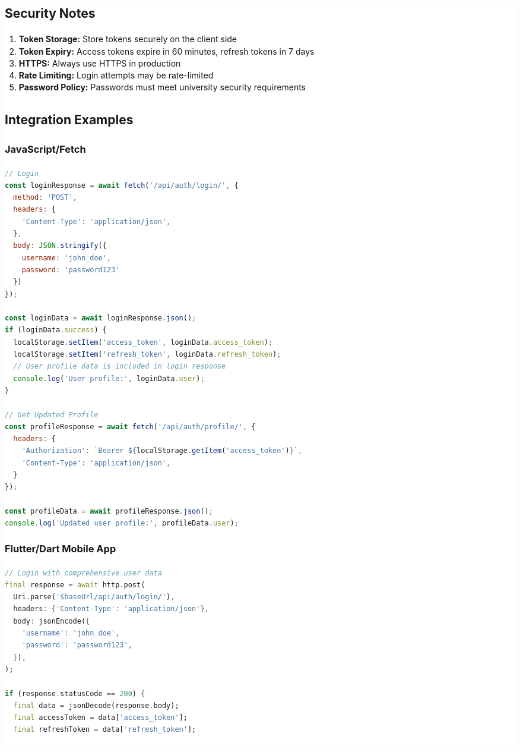 ## Security Notes

1. **Token Storage:** Store tokens securely on the client side
2. **Token Expiry:** Access tokens expire in 60 minutes, refresh tokens in 7 days
3. **HTTPS:** Always use HTTPS in production
4. **Rate Limiting:** Login attempts may be rate-limited
5. **Password Policy:** Passwords must meet university security requirements

## Integration Examples

### JavaScript/Fetch

```javascript
// Login
const loginResponse = await fetch('/api/auth/login/', {
  method: 'POST',
  headers: {
    'Content-Type': 'application/json',
  },
  body: JSON.stringify({
    username: 'john_doe',
    password: 'password123'
  })
});

const loginData = await loginResponse.json();
if (loginData.success) {
  localStorage.setItem('access_token', loginData.access_token);
  localStorage.setItem('refresh_token', loginData.refresh_token);
  // User profile data is included in login response
  console.log('User profile:', loginData.user);
}

// Get Updated Profile
const profileResponse = await fetch('/api/auth/profile/', {
  headers: {
    'Authorization': `Bearer ${localStorage.getItem('access_token')}`,
    'Content-Type': 'application/json',
  }
});

const profileData = await profileResponse.json();
console.log('Updated user profile:', profileData.user);
```

### Flutter/Dart Mobile App

```dart
// Login with comprehensive user data
final response = await http.post(
  Uri.parse('$baseUrl/api/auth/login/'),
  headers: {'Content-Type': 'application/json'},
  body: jsonEncode({
    'username': 'john_doe',
    'password': 'password123',
  }),
);

if (response.statusCode == 200) {
  final data = jsonDecode(response.body);
  final accessToken = data['access_token'];
  final refreshToken = data['refresh_token'];
  
```